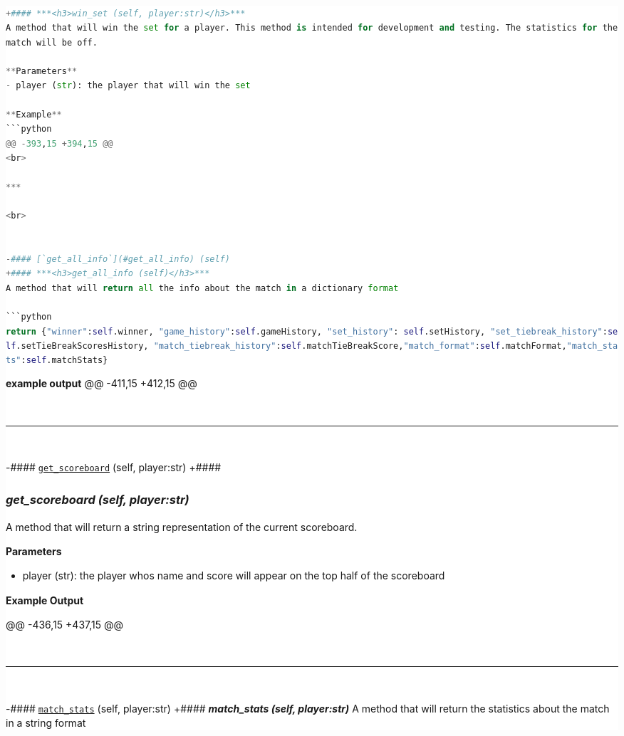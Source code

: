  ```python
+#### ***<h3>win_set (self, player:str)</h3>***
 A method that will win the set for a player. This method is intended for development and testing. The statistics for the match will be off.
 
 **Parameters**
 - player (str): the player that will win the set
 
 **Example**
 ```python
@@ -393,15 +394,15 @@
 <br>
 
 ***
 
 <br>
 
 
-#### [`get_all_info`](#get_all_info) (self)
+#### ***<h3>get_all_info (self)</h3>***
 A method that will return all the info about the match in a dictionary format
 
 ```python
 return {"winner":self.winner, "game_history":self.gameHistory, "set_history": self.setHistory, "set_tiebreak_history":self.setTieBreakScoresHistory, "match_tiebreak_history":self.matchTieBreakScore,"match_format":self.matchFormat,"match_stats":self.matchStats}
 ```
 
 **example output**
@@ -411,15 +412,15 @@
 
 <br>
 
 ***
 
 <br>
 
-#### [`get_scoreboard`](#get_scoreboard) (self, player:str)
+#### ***<h3>get_scoreboard (self, player:str)</h3>***
 A method that will return a string representation of the current scoreboard.
 
 **Parameters**
 - player (str): the player whos name and score will appear on the top half of the scoreboard
 
 **Example Output**
 
@@ -436,15 +437,15 @@
 
 <br>
 
 ***
 
 <br>
 
-#### [`match_stats`](#match_stats) (self, player:str)
+#### ***</h3>match_stats (self, player:str)</h3>***
 A method that will return the statistics about the match in a string format
 
